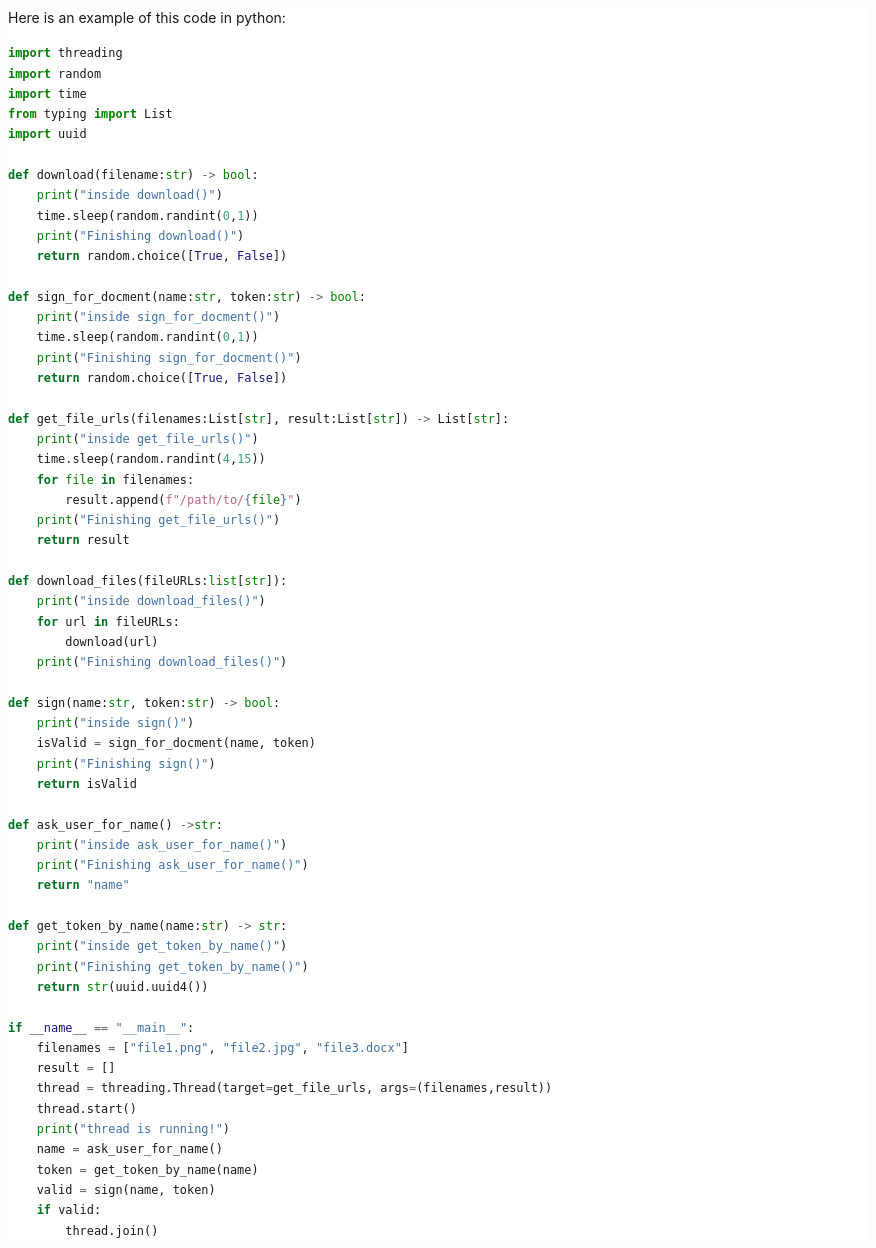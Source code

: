 ```
```

Here is an example of this code in python:

```python
import threading
import random
import time
from typing import List
import uuid

def download(filename:str) -> bool:
    print("inside download()")
    time.sleep(random.randint(0,1))
    print("Finishing download()")
    return random.choice([True, False])

def sign_for_docment(name:str, token:str) -> bool:
    print("inside sign_for_docment()")
    time.sleep(random.randint(0,1))
    print("Finishing sign_for_docment()")
    return random.choice([True, False])

def get_file_urls(filenames:List[str], result:List[str]) -> List[str]:
    print("inside get_file_urls()")
    time.sleep(random.randint(4,15))
    for file in filenames:
        result.append(f"/path/to/{file}")
    print("Finishing get_file_urls()")
    return result

def download_files(fileURLs:list[str]):
    print("inside download_files()")
    for url in fileURLs:
        download(url)
    print("Finishing download_files()")

def sign(name:str, token:str) -> bool:
    print("inside sign()")
    isValid = sign_for_docment(name, token)
    print("Finishing sign()")
    return isValid

def ask_user_for_name() ->str:
    print("inside ask_user_for_name()")
    print("Finishing ask_user_for_name()")
    return "name"
    
def get_token_by_name(name:str) -> str:
    print("inside get_token_by_name()")
    print("Finishing get_token_by_name()")
    return str(uuid.uuid4())
    
if __name__ == "__main__":
    filenames = ["file1.png", "file2.jpg", "file3.docx"]
    result = []
    thread = threading.Thread(target=get_file_urls, args=(filenames,result))
    thread.start()
    print("thread is running!")
    name = ask_user_for_name()
    token = get_token_by_name(name)
    valid = sign(name, token)
    if valid:
        thread.join()
```